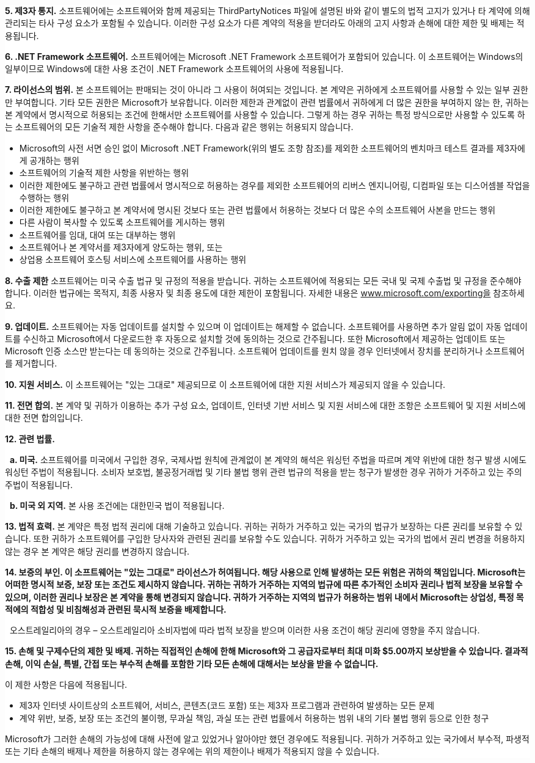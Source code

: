 **5.  제3자 통지.** 소프트웨어에는 소프트웨어와 함께 제공되는 ThirdPartyNotices 파일에 설명된 바와 같이 별도의 법적 고지가 있거나 타 계약에 의해 관리되는 타사 구성 요소가 포함될 수 있습니다.  이러한 구성 요소가 다른 계약의 적용을 받더라도 아래의 고지 사항과 손해에 대한 제한 및 배제는 적용됩니다.  
  
**6.    .NET Framework 소프트웨어.** 소프트웨어에는 Microsoft .NET Framework 소프트웨어가 포함되어 있습니다. 이 소프트웨어는 Windows의 일부이므로 Windows에 대한 사용 조건이 .NET Framework 소프트웨어의 사용에 적용됩니다.  
  
**7.    라이선스의 범위.** 본 소프트웨어는 판매되는 것이 아니라 그 사용이 허여되는 것입니다. 본 계약은 귀하에게 소프트웨어를 사용할 수 있는 일부 권한만 부여합니다. 기타 모든 권한은 Microsoft가 보유합니다. 이러한 제한과 관계없이 관련 법률에서 귀하에게 더 많은 권한을 부여하지 않는 한, 귀하는 본 계약에서 명시적으로 허용되는 조건에 한해서만 소프트웨어를 사용할 수 있습니다. 그렇게 하는 경우 귀하는 특정 방식으로만 사용할 수 있도록 하는 소프트웨어의 모든 기술적 제한 사항을 준수해야 합니다. 다음과 같은 행위는 허용되지 않습니다.  
  
* Microsoft의 사전 서면 승인 없이 Microsoft .NET Framework(위의 별도 조항 참조)를 제외한 소프트웨어의 벤치마크 테스트 결과를 제3자에게 공개하는 행위  
* 소프트웨어의 기술적 제한 사항을 위반하는 행위  
* 이러한 제한에도 불구하고 관련 법률에서 명시적으로 허용하는 경우를 제외한 소프트웨어의 리버스 엔지니어링, 디컴파일 또는 디스어셈블 작업을 수행하는 행위  
* 이러한 제한에도 불구하고 본 계약서에 명시된 것보다 또는 관련 법률에서 허용하는 것보다 더 많은 수의 소프트웨어 사본을 만드는 행위  
* 다른 사람이 복사할 수 있도록 소프트웨어를 게시하는 행위  
* 소프트웨어를 임대, 대여 또는 대부하는 행위  
* 소프트웨어나 본 계약서를 제3자에게 양도하는 행위, 또는  
* 상업용 소프트웨어 호스팅 서비스에 소프트웨어를 사용하는 행위  
  
**8.    수출 제한** 소프트웨어는 미국 수출 법규 및 규정의 적용을 받습니다. 귀하는 소프트웨어에 적용되는 모든 국내 및 국제 수출법 및 규정을 준수해야 합니다. 이러한 법규에는 목적지, 최종 사용자 및 최종 용도에 대한 제한이 포함됩니다. 자세한 내용은 www.microsoft.com/exporting을 참조하세요.  
  
**9.    업데이트.** 소프트웨어는 자동 업데이트를 설치할 수 있으며 이 업데이트는 해제할 수 없습니다. 소프트웨어를 사용하면 추가 알림 없이 자동 업데이트를 수신하고 Microsoft에서 다운로드한 후 자동으로 설치할 것에 동의하는 것으로 간주됩니다. 또한 Microsoft에서 제공하는 업데이트 또는 Microsoft 인증 소스만 받는다는 데 동의하는 것으로 간주됩니다. 소프트웨어 업데이트를 원치 않을 경우 인터넷에서 장치를 분리하거나 소프트웨어를 제거합니다.  
  
**10.   지원 서비스.** 이 소프트웨어는 "있는 그대로" 제공되므로 이 소프트웨어에 대한 지원 서비스가 제공되지 않을 수 있습니다.  
  
**11.   전면 합의.** 본 계약 및 귀하가 이용하는 추가 구성 요소, 업데이트, 인터넷 기반 서비스 및 지원 서비스에 대한 조항은 소프트웨어 및 지원 서비스에 대한 전면 합의입니다.  
  
**12.   관련 법률.**  
  
&nbsp;&nbsp;**a.    미국.** 소프트웨어를 미국에서 구입한 경우, 국제사법 원칙에 관계없이 본 계약의 해석은 워싱턴 주법을 따르며 계약 위반에 대한 청구 발생 시에도 워싱턴 주법이 적용됩니다. 소비자 보호법, 불공정거래법 및 기타 불법 행위 관련 법규의 적용을 받는 청구가 발생한 경우 귀하가 거주하고 있는 주의 주법이 적용됩니다.  
  
&nbsp;&nbsp;**b.    미국 외 지역.** 본 사용 조건에는 대한민국 법이 적용됩니다.  
  
**13.   법적 효력.** 본 계약은 특정 법적 권리에 대해 기술하고 있습니다. 귀하는 귀하가 거주하고 있는 국가의 법규가 보장하는 다른 권리를 보유할 수 있습니다. 또한 귀하가 소프트웨어를 구입한 당사자와 관련된 권리를 보유할 수도 있습니다. 귀하가 거주하고 있는 국가의 법에서 권리 변경을 허용하지 않는 경우 본 계약은 해당 권리를 변경하지 않습니다.  
  
**14.   보증의 부인. 이 소프트웨어는 "있는 그대로" 라이선스가 허여됩니다. 해당 사용으로 인해 발생하는 모든 위험은 귀하의 책임입니다. Microsoft는 어떠한 명시적 보증, 보장 또는 조건도 제시하지 않습니다. 귀하는 귀하가 거주하는 지역의 법규에 따른 추가적인 소비자 권리나 법적 보장을 보유할 수 있으며, 이러한 권리나 보장은 본 계약을 통해 변경되지 않습니다. 귀하가 거주하는 지역의 법규가 허용하는 범위 내에서 Microsoft는 상업성, 특정 목적에의 적합성 및 비침해성과 관련된 묵시적 보증을 배제합니다.**  
  
&nbsp;&nbsp;오스트레일리아의 경우 – 오스트레일리아 소비자법에 따라 법적 보장을 받으며 이러한 사용 조건이 해당 권리에 영향을 주지 않습니다.  
  
**15.   손해 및 구제수단의 제한 및 배제. 귀하는 직접적인 손해에 한해 Microsoft와 그 공급자로부터 최대 미화 $5.00까지 보상받을 수 있습니다. 결과적 손해, 이익 손실, 특별, 간접 또는 부수적 손해를 포함한 기타 모든 손해에 대해서는 보상을 받을 수 없습니다.**  
  
이 제한 사항은 다음에 적용됩니다.  
* 제3자 인터넷 사이트상의 소프트웨어, 서비스, 콘텐츠(코드 포함) 또는 제3자 프로그램과 관련하여 발생하는 모든 문제  
* 계약 위반, 보증, 보장 또는 조건의 불이행, 무과실 책임, 과실 또는 관련 법률에서 허용하는 범위 내의 기타 불법 행위 등으로 인한 청구  
  
Microsoft가 그러한 손해의 가능성에 대해 사전에 알고 있었거나 알아야만 했던 경우에도 적용됩니다. 귀하가 거주하고 있는 국가에서 부수적, 파생적 또는 기타 손해의 배제나 제한을 허용하지 않는 경우에는 위의 제한이나 배제가 적용되지 않을 수 있습니다.  
  